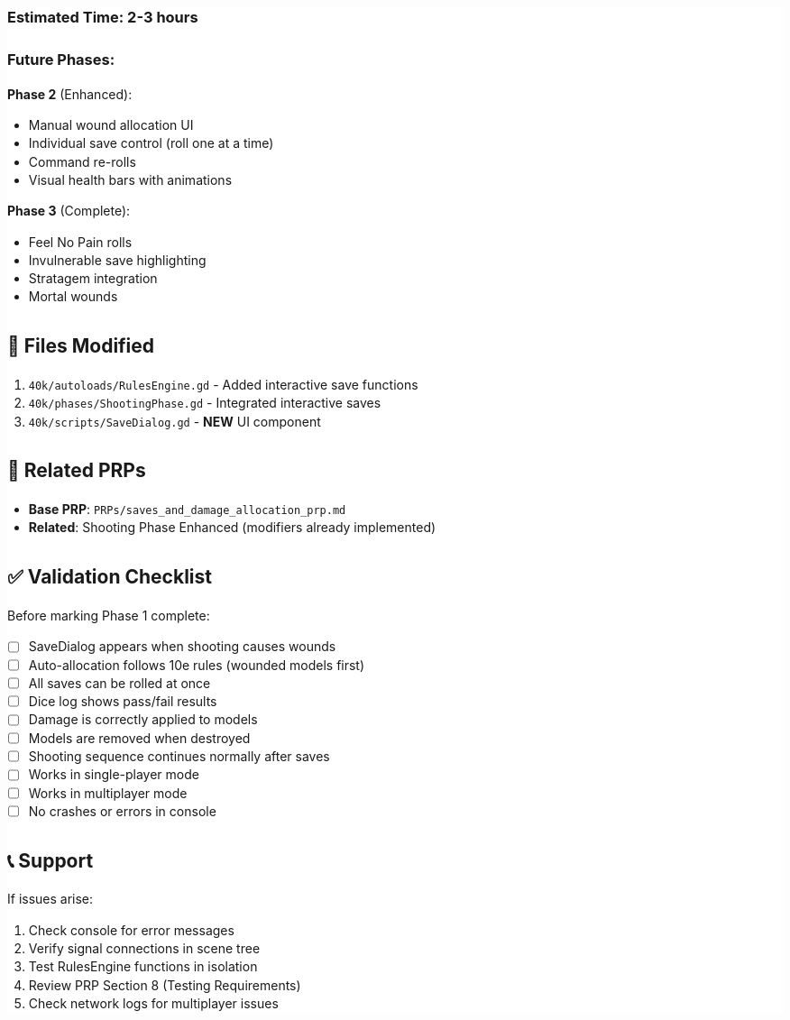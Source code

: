 ### Estimated Time: 2-3 hours

### Future Phases:

**Phase 2** (Enhanced):
- Manual wound allocation UI
- Individual save control (roll one at a time)
- Command re-rolls
- Visual health bars with animations

**Phase 3** (Complete):
- Feel No Pain rolls
- Invulnerable save highlighting
- Stratagem integration
- Mortal wounds

## 📄 Files Modified

1. `40k/autoloads/RulesEngine.gd` - Added interactive save functions
2. `40k/phases/ShootingPhase.gd` - Integrated interactive saves
3. `40k/scripts/SaveDialog.gd` - **NEW** UI component

## 🔗 Related PRPs

- **Base PRP**: `PRPs/saves_and_damage_allocation_prp.md`
- **Related**: Shooting Phase Enhanced (modifiers already implemented)

## ✅ Validation Checklist

Before marking Phase 1 complete:

- [ ] SaveDialog appears when shooting causes wounds
- [ ] Auto-allocation follows 10e rules (wounded models first)
- [ ] All saves can be rolled at once
- [ ] Dice log shows pass/fail results
- [ ] Damage is correctly applied to models
- [ ] Models are removed when destroyed
- [ ] Shooting sequence continues normally after saves
- [ ] Works in single-player mode
- [ ] Works in multiplayer mode
- [ ] No crashes or errors in console

## 📞 Support

If issues arise:
1. Check console for error messages
2. Verify signal connections in scene tree
3. Test RulesEngine functions in isolation
4. Review PRP Section 8 (Testing Requirements)
5. Check network logs for multiplayer issues
